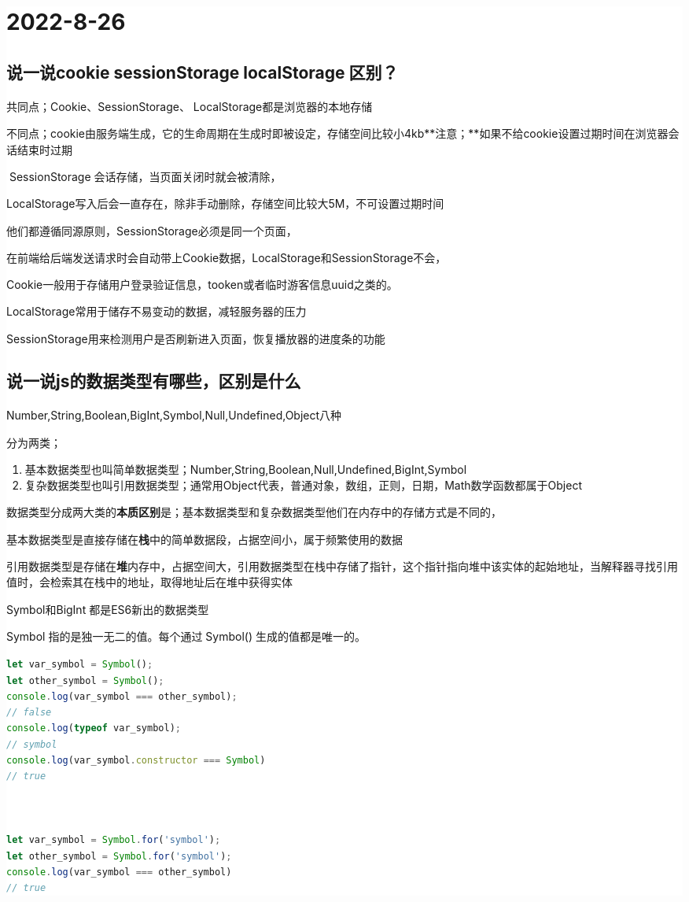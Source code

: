 # 2022-8-26

## 说一说cookie sessionStorage localStorage 区别？

共同点；Cookie、SessionStorage、 LocalStorage都是浏览器的本地存储

不同点；cookie由服务端生成，它的生命周期在生成时即被设定，存储空间比较小4kb**注意；**如果不给cookie设置过期时间在浏览器会话结束时过期

​				SessionStorage 会话存储，当页面关闭时就会被清除，

​				LocalStorage写入后会一直存在，除非手动删除，存储空间比较大5M，不可设置过期时间

他们都遵循同源原则，SessionStorage必须是同一个页面，

在前端给后端发送请求时会自动带上Cookie数据，LocalStorage和SessionStorage不会，

Cookie一般用于存储用户登录验证信息，tooken或者临时游客信息uuid之类的。

LocalStorage常用于储存不易变动的数据，减轻服务器的压力

SessionStorage用来检测用户是否刷新进入页面，恢复播放器的进度条的功能

## 说一说js的数据类型有哪些，区别是什么

Number,String,Boolean,BigInt,Symbol,Null,Undefined,Object八种

分为两类；

1. 基本数据类型也叫简单数据类型；Number,String,Boolean,Null,Undefined,BigInt,Symbol
2. 复杂数据类型也叫引用数据类型；通常用Object代表，普通对象，数组，正则，日期，Math数学函数都属于Object

数据类型分成两大类的**本质区别**是；基本数据类型和复杂数据类型他们在内存中的存储方式是不同的，

基本数据类型是直接存储在**栈**中的简单数据段，占据空间小，属于频繁使用的数据

引用数据类型是存储在**堆**内存中，占据空间大，引用数据类型在栈中存储了指针，这个指针指向堆中该实体的起始地址，当解释器寻找引用值时，会检索其在栈中的地址，取得地址后在堆中获得实体

Symbol和BigInt 都是ES6新出的数据类型

Symbol 指的是独一无二的值。每个通过 Symbol() 生成的值都是唯一的。

```js
let var_symbol = Symbol();
let other_symbol = Symbol();
console.log(var_symbol === other_symbol);
// false
console.log(typeof var_symbol);
// symbol
console.log(var_symbol.constructor === Symbol)
// true



let var_symbol = Symbol.for('symbol');
let other_symbol = Symbol.for('symbol');
console.log(var_symbol === other_symbol)
// true
```

